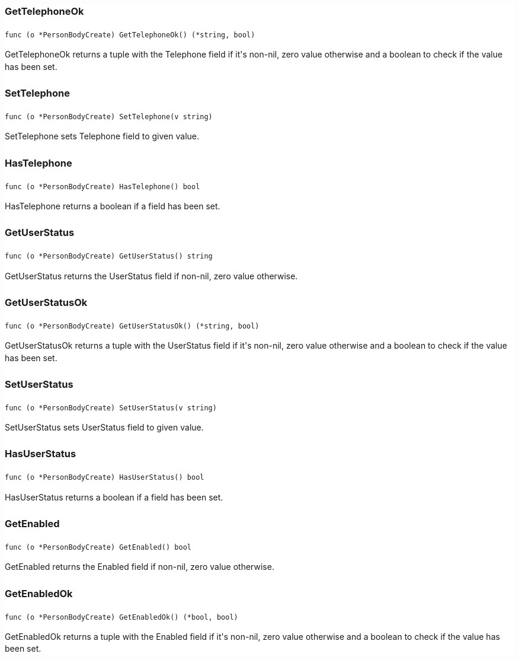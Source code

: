 ### GetTelephoneOk

`func (o *PersonBodyCreate) GetTelephoneOk() (*string, bool)`

GetTelephoneOk returns a tuple with the Telephone field if it's non-nil, zero value otherwise
and a boolean to check if the value has been set.

### SetTelephone

`func (o *PersonBodyCreate) SetTelephone(v string)`

SetTelephone sets Telephone field to given value.

### HasTelephone

`func (o *PersonBodyCreate) HasTelephone() bool`

HasTelephone returns a boolean if a field has been set.

### GetUserStatus

`func (o *PersonBodyCreate) GetUserStatus() string`

GetUserStatus returns the UserStatus field if non-nil, zero value otherwise.

### GetUserStatusOk

`func (o *PersonBodyCreate) GetUserStatusOk() (*string, bool)`

GetUserStatusOk returns a tuple with the UserStatus field if it's non-nil, zero value otherwise
and a boolean to check if the value has been set.

### SetUserStatus

`func (o *PersonBodyCreate) SetUserStatus(v string)`

SetUserStatus sets UserStatus field to given value.

### HasUserStatus

`func (o *PersonBodyCreate) HasUserStatus() bool`

HasUserStatus returns a boolean if a field has been set.

### GetEnabled

`func (o *PersonBodyCreate) GetEnabled() bool`

GetEnabled returns the Enabled field if non-nil, zero value otherwise.

### GetEnabledOk

`func (o *PersonBodyCreate) GetEnabledOk() (*bool, bool)`

GetEnabledOk returns a tuple with the Enabled field if it's non-nil, zero value otherwise
and a boolean to check if the value has been set.

